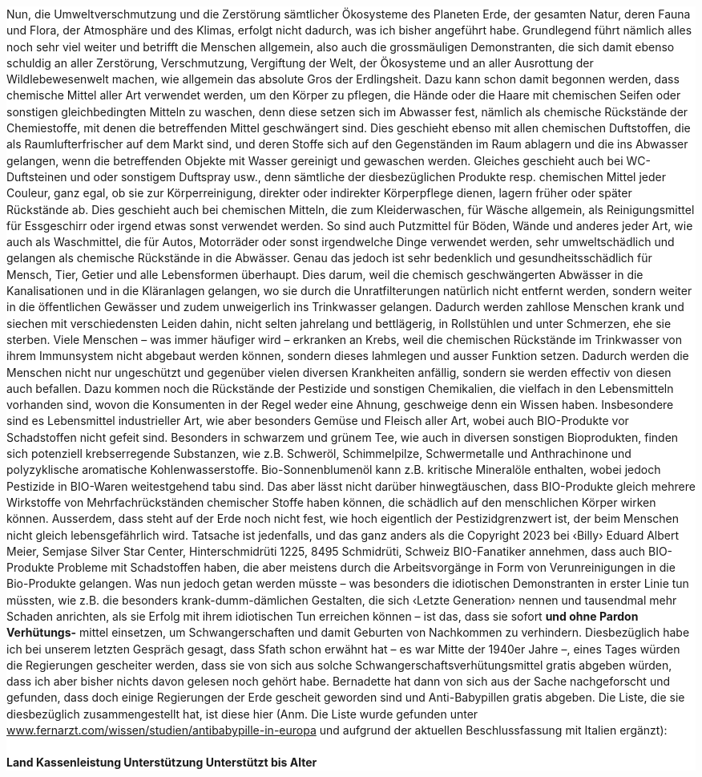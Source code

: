 Nun, die Umweltverschmutzung und die Zerstörung sämtlicher Ökosysteme des Planeten Erde, der gesamten Natur, deren Fauna und Flora, der Atmosphäre und des Klimas, erfolgt nicht dadurch, was ich bisher angeführt habe. Grundlegend führt nämlich alles noch sehr viel weiter und betrifft die Menschen allgemein, also auch die grossmäuligen Demonstranten, die sich damit ebenso schuldig an aller Zerstörung, Verschmutzung, Vergiftung der Welt, der Ökosysteme und an aller Ausrottung der Wildlebewesenwelt machen, wie allgemein das absolute Gros der Erdlingsheit. Dazu kann schon damit begonnen werden, dass chemische Mittel aller Art verwendet werden, um den Körper zu pflegen, die Hände oder die Haare mit chemischen Seifen oder sonstigen gleichbedingten Mitteln zu waschen, denn diese setzen sich im Abwasser fest, nämlich als chemische Rückstände der Chemiestoffe, mit denen die betreffenden Mittel geschwängert sind. Dies geschieht ebenso mit allen chemischen Duftstoffen, die als Raumlufterfrischer auf dem Markt sind, und deren Stoffe sich auf den Gegenständen im Raum ablagern und die ins Abwasser gelangen, wenn die betreffenden Objekte mit Wasser gereinigt und gewaschen werden. Gleiches geschieht auch bei WC-Duftsteinen und oder sonstigem Duftspray usw., denn sämtliche der diesbezüglichen Produkte resp. chemischen Mittel jeder Couleur, ganz egal, ob sie zur Körperreinigung, direkter oder indirekter Körperpflege dienen, lagern früher oder später Rückstände ab. Dies geschieht auch bei chemischen Mitteln, die zum Kleiderwaschen, für Wäsche allgemein, als Reinigungsmittel für Essgeschirr oder irgend etwas sonst verwendet werden. So sind auch Putzmittel für Böden, Wände und anderes jeder Art, wie auch als Waschmittel, die für Autos, Motorräder oder sonst irgendwelche Dinge verwendet werden, sehr umweltschädlich und gelangen als chemische Rückstände in die Abwässer.
Genau das jedoch ist sehr bedenklich und gesundheitsschädlich für Mensch, Tier, Getier und alle Lebensformen überhaupt. Dies darum, weil die chemisch geschwängerten Abwässer in die Kanalisationen und in die Kläranlagen gelangen, wo sie durch die Unratfilterungen natürlich nicht entfernt werden, sondern weiter in die öffentlichen Gewässer und zudem unweigerlich ins Trinkwasser gelangen. Dadurch werden zahllose Menschen krank und siechen mit verschiedensten Leiden dahin, nicht selten jahrelang und bettlägerig, in Rollstühlen und unter Schmerzen, ehe sie sterben.
Viele Menschen – was immer häufiger wird – erkranken an Krebs, weil die chemischen Rückstände im Trinkwasser von ihrem Immunsystem nicht abgebaut werden können, sondern dieses lahmlegen und ausser Funktion setzen. Dadurch werden die Menschen nicht nur ungeschützt und gegenüber vielen diversen Krankheiten anfällig, sondern sie werden effectiv von diesen auch befallen. Dazu kommen noch die Rückstände der Pestizide und sonstigen Chemikalien, die vielfach in den Lebensmitteln vorhanden sind, wovon die Konsumenten in der Regel weder eine Ahnung, geschweige denn ein Wissen haben. Insbesondere sind es Lebensmittel industrieller Art, wie aber besonders Gemüse und Fleisch aller Art, wobei auch BIO-Produkte vor Schadstoffen nicht gefeit sind. Besonders in schwarzem und grünem Tee, wie auch in diversen sonstigen Bioprodukten, finden sich potenziell krebserregende Substanzen, wie z.B. Schweröl, Schimmelpilze, Schwermetalle und Anthrachinone und polyzyklische aromatische Kohlenwasserstoffe. Bio-Sonnenblumenöl kann z.B. kritische Mineralöle enthalten, wobei jedoch Pestizide in BIO-Waren weitestgehend tabu sind. Das aber lässt nicht darüber hinwegtäuschen, dass BIO-Produkte gleich mehrere Wirkstoffe von Mehrfachrückständen chemischer Stoffe haben können, die schädlich auf den menschlichen Körper wirken können. Ausserdem, dass steht auf der Erde noch nicht fest, wie hoch eigentlich der Pestizidgrenzwert ist, der beim Menschen nicht gleich lebensgefährlich wird. Tatsache ist jedenfalls, und das ganz anders als die Copyright 2023 bei ‹Billy› Eduard Albert Meier, Semjase Silver Star Center, Hinterschmidrüti 1225, 8495 Schmidrüti, Schweiz BIO-Fanatiker annehmen, dass auch BIO-Produkte Probleme mit Schadstoffen haben, die aber meistens durch die Arbeitsvorgänge in Form von Verunreinigungen in die Bio-Produkte gelangen. Was nun jedoch getan werden müsste – was besonders die idiotischen Demonstranten in erster Linie tun müssten, wie z.B.
die besonders krank-dumm-dämlichen Gestalten, die sich ‹Letzte Generation› nennen und tausendmal mehr Schaden anrichten, als sie Erfolg mit ihrem idiotischen Tun erreichen können – ist das, dass sie sofort **und ohne Pardon Verhütungs-** mittel einsetzen, um Schwangerschaften und damit Geburten von Nachkommen zu verhindern. Diesbezüglich habe ich bei unserem letzten Gespräch gesagt, dass Sfath schon erwähnt hat – es war Mitte der 1940er Jahre –, eines Tages würden die Regierungen gescheiter werden, dass sie von sich aus solche Schwangerschaftsverhütungsmittel gratis abgeben würden, dass ich aber bisher nichts davon gelesen noch gehört habe. Bernadette hat dann von sich aus der Sache nachgeforscht und gefunden, dass doch einige Regierungen der Erde gescheit geworden sind und Anti-Babypillen gratis abgeben. Die Liste, die sie diesbezüglich zusammengestellt hat, ist diese hier (Anm. Die Liste wurde gefunden unter www.fernarzt.com/wissen/studien/antibabypille-in-europa und aufgrund der aktuellen Beschlussfassung mit Italien ergänzt):
#### Land Kassenleistung Unterstützung Unterstützt bis Alter